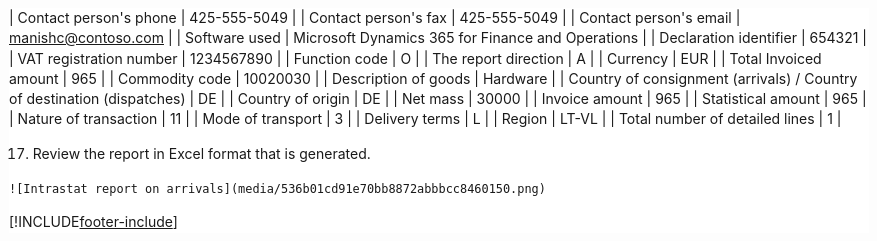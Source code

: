 | Contact person's phone                                                  | 425-555-5049                                      |
| Contact person's fax                                                    | 425-555-5049                                      |
| Contact person's email                                                  | manishc@contoso.com                               |
| Software used                                                           | Microsoft Dynamics 365 for Finance and Operations |
| Declaration identifier                                                  | 654321                                            |
| VAT registration number                                                 | 1234567890                                        |
| Function code                                                           | O                                                 |
| The report direction                                                    | A                                                 |
| Currency                                                                | EUR                                               |
| Total Invoiced amount                                                   | 965                                               |
| Commodity code                                                          | 10020030                                          |
| Description of goods                                                    | Hardware                                          |
| Country of consignment (arrivals) / Country of destination (dispatches) | DE                                                |
| Country of origin                                                       | DE                                                |
| Net mass                                                                | 30000                                             |
| Invoice amount                                                          | 965                                               |
| Statistical amount                                                      | 965                                               |
| Nature of transaction                                                   | 11                                                |
| Mode of transport                                                       | 3                                                 |
| Delivery terms                                                          | L                                                 |
| Region                                                                  | LT-VL                                             |
| Total number of detailed lines                                          | 1                                                 |

17.  Review the report in Excel format that is generated.

    ![Intrastat report on arrivals](media/536b01cd91e70bb8872abbbcc8460150.png)

[!INCLUDE[footer-include](../../includes/footer-banner.md)]
